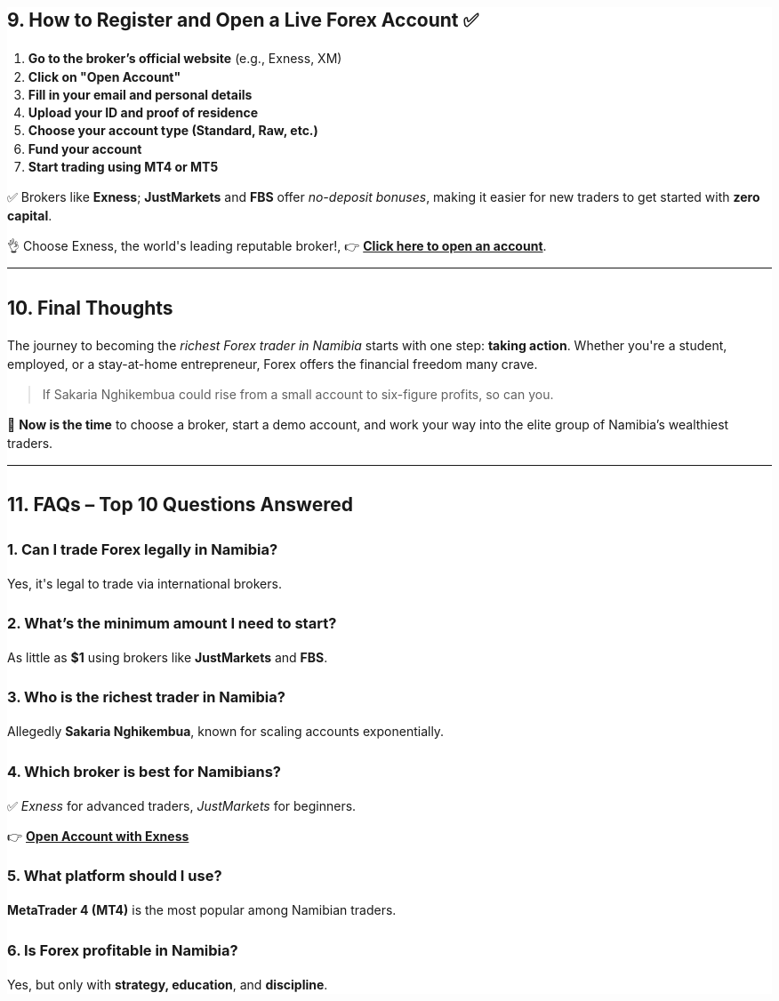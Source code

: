 ## 9. How to Register and Open a Live Forex Account ✅

1. **Go to the broker’s official website** (e.g., Exness, XM)
2. **Click on "Open Account"**
3. **Fill in your email and personal details**
4. **Upload your ID and proof of residence**
5. **Choose your account type (Standard, Raw, etc.)**
6. **Fund your account**
7. **Start trading using MT4 or MT5**

✅ Brokers like **Exness**; **JustMarkets** and **FBS** offer *no-deposit bonuses*, making it easier for new traders to get started with **zero capital**.

👌  Choose Exness, the world's leading reputable broker!, 👉 [**Click here to open an account**](https://one.exnesstrack.org/boarding/sign-up/a/newup2).

---

## 10. Final Thoughts

The journey to becoming the *richest Forex trader in Namibia* starts with one step: **taking action**. Whether you're a student, employed, or a stay-at-home entrepreneur, Forex offers the financial freedom many crave.

> If Sakaria Nghikembua could rise from a small account to six-figure profits, so can you.

🎯 **Now is the time** to choose a broker, start a demo account, and work your way into the elite group of Namibia’s wealthiest traders.

---

## 11. FAQs – Top 10 Questions Answered

### **1. Can I trade Forex legally in Namibia?**  
Yes, it's legal to trade via international brokers.

### **2. What’s the minimum amount I need to start?**  
As little as **$1** using brokers like **JustMarkets** and **FBS**.

### **3. Who is the richest trader in Namibia?**  
Allegedly **Sakaria Nghikembua**, known for scaling accounts exponentially.

### **4. Which broker is best for Namibians?**  
✅ *Exness* for advanced traders, *JustMarkets* for beginners.

👉 [**Open Account with Exness**](https://one.exnesstrack.org/boarding/sign-up/a/newup2)

### **5. What platform should I use?**  
**MetaTrader 4 (MT4)** is the most popular among Namibian traders.

### **6. Is Forex profitable in Namibia?**  
Yes, but only with **strategy, education**, and **discipline**.
